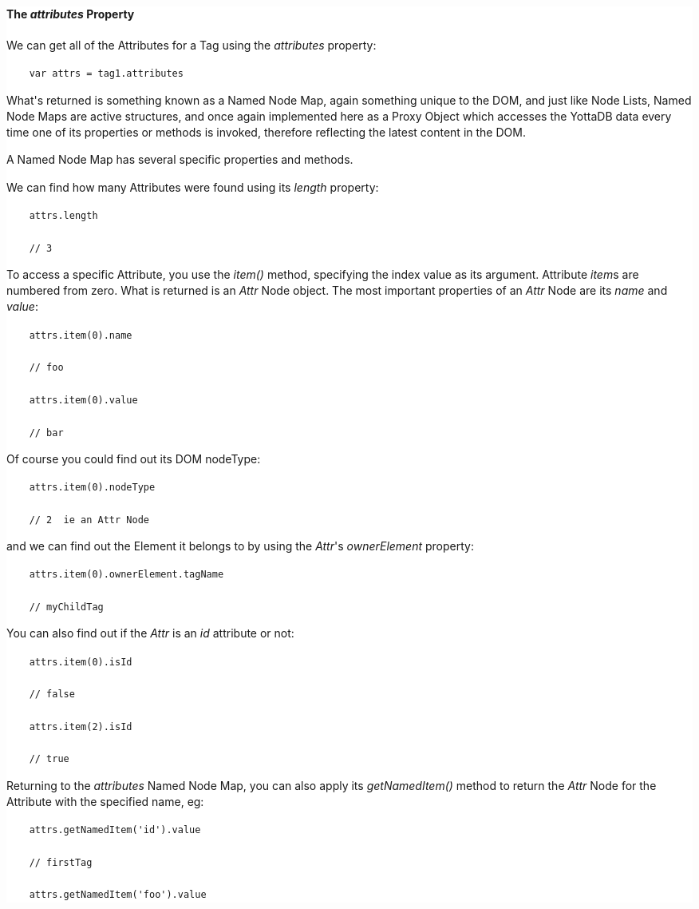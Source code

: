 
#### The *attributes* Property

We can get all of the Attributes for a Tag using the *attributes* property:

        var attrs = tag1.attributes

What's returned is something known as a Named Node Map, again something unique to the DOM, and
just like Node Lists, Named Node Maps are active structures, and once again implemented here
as a Proxy Object which accesses the YottaDB data every time one of its properties or methods is
invoked, therefore reflecting the latest content in the DOM.

A Named Node Map has several specific properties and methods.

We can find how many Attributes were found using its *length* property:

        attrs.length

        // 3

To access a specific Attribute, you use the *item()* method, specifying the index value as
its argument.  Attribute *item*s are numbered from zero.  What is returned is an *Attr*
Node object.  The most important properties of an *Attr* Node are its *name* and *value*:

        attrs.item(0).name

        // foo

        attrs.item(0).value

        // bar

Of course you could find out its DOM nodeType:

        attrs.item(0).nodeType

        // 2  ie an Attr Node

and we can find out the Element it belongs to by using the *Attr*'s *ownerElement* property:

        attrs.item(0).ownerElement.tagName

        // myChildTag

You can also find out if the *Attr* is an *id* attribute or not:

        attrs.item(0).isId

        // false

        attrs.item(2).isId

        // true


Returning to the *attributes* Named Node Map, you can also apply its *getNamedItem()*
method to return the *Attr* Node for the Attribute with the specified name, eg:

        attrs.getNamedItem('id').value

        // firstTag

        attrs.getNamedItem('foo').value
